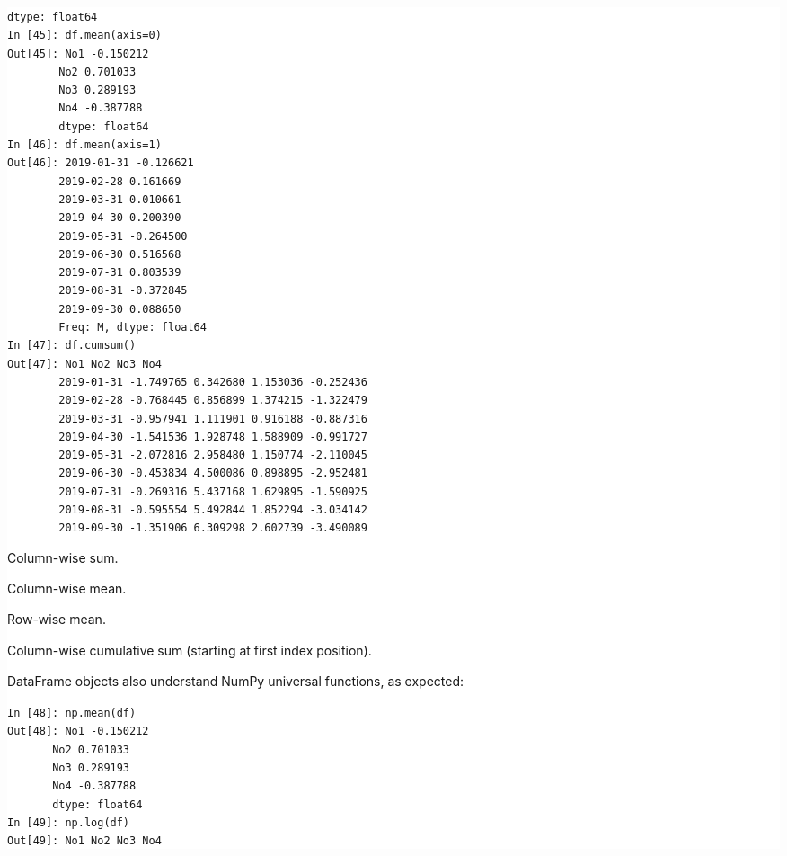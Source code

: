 ```
dtype: float64
In [45]: df.mean(axis=0)
Out[45]: No1 -0.150212
        No2 0.701033
        No3 0.289193
        No4 -0.387788
        dtype: float64
In [46]: df.mean(axis=1)
Out[46]: 2019-01-31 -0.126621
        2019-02-28 0.161669
        2019-03-31 0.010661
        2019-04-30 0.200390
        2019-05-31 -0.264500
        2019-06-30 0.516568
        2019-07-31 0.803539
        2019-08-31 -0.372845
        2019-09-30 0.088650
        Freq: M, dtype: float64
In [47]: df.cumsum()
Out[47]: No1 No2 No3 No4
        2019-01-31 -1.749765 0.342680 1.153036 -0.252436
        2019-02-28 -0.768445 0.856899 1.374215 -1.322479
        2019-03-31 -0.957941 1.111901 0.916188 -0.887316
        2019-04-30 -1.541536 1.928748 1.588909 -0.991727
        2019-05-31 -2.072816 2.958480 1.150774 -2.110045
        2019-06-30 -0.453834 4.500086 0.898895 -2.952481
        2019-07-31 -0.269316 5.437168 1.629895 -1.590925
        2019-08-31 -0.595554 5.492844 1.852294 -3.034142
        2019-09-30 -1.351906 6.309298 2.602739 -3.490089
```

Column-wise sum.

Column-wise mean.

Row-wise mean.

Column-wise cumulative sum (starting at first index position).

DataFrame objects also understand NumPy universal functions, as expected:

```
In [48]: np.mean(df)
Out[48]: No1 -0.150212
       No2 0.701033
       No3 0.289193
       No4 -0.387788
       dtype: float64
In [49]: np.log(df)
Out[49]: No1 No2 No3 No4
```
